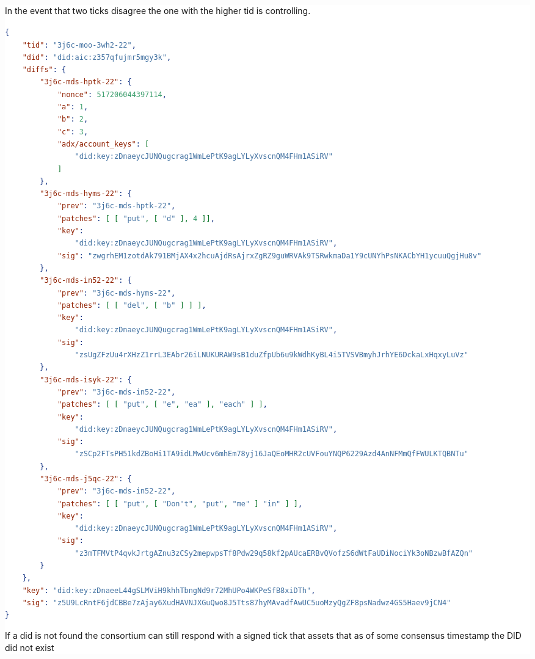 In the event that two ticks disagree the one with the higher tid is controlling.

```json
{
    "tid": "3j6c-moo-3wh2-22",
    "did": "did:aic:z357qfujmr5mgy3k",
    "diffs": {
        "3j6c-mds-hptk-22": {
            "nonce": 517206044397114,
            "a": 1,
            "b": 2,
            "c": 3,
            "adx/account_keys": [
                "did:key:zDnaeycJUNQugcrag1WmLePtK9agLYLyXvscnQM4FHm1ASiRV"
            ]
        },
        "3j6c-mds-hyms-22": {
            "prev": "3j6c-mds-hptk-22",
            "patches": [ [ "put", [ "d" ], 4 ]],
            "key":
                "did:key:zDnaeycJUNQugcrag1WmLePtK9agLYLyXvscnQM4FHm1ASiRV",
            "sig": "zwgrhEM1zotdAk791BMjAX4x2hcuAjdRsAjrxZgRZ9guWRVAk9TSRwkmaDa1Y9cUNYhPsNKACbYH1ycuuQgjHu8v"
        },
        "3j6c-mds-in52-22": {
            "prev": "3j6c-mds-hyms-22",
            "patches": [ [ "del", [ "b" ] ] ],
            "key":
                "did:key:zDnaeycJUNQugcrag1WmLePtK9agLYLyXvscnQM4FHm1ASiRV",
            "sig":
                "zsUgZFzUu4rXHzZ1rrL3EAbr26iLNUKURAW9sB1duZfpUb6u9kWdhKyBL4i5TVSVBmyhJrhYE6DckaLxHqxyLuVz"
        },
        "3j6c-mds-isyk-22": {
            "prev": "3j6c-mds-in52-22",
            "patches": [ [ "put", [ "e", "ea" ], "each" ] ],
            "key":
                "did:key:zDnaeycJUNQugcrag1WmLePtK9agLYLyXvscnQM4FHm1ASiRV",
            "sig":
                "zSCp2FTsPH51kdZBoHi1TA9idLMwUcv6mhEm78yj16JaQEoMHR2cUVFouYNQP6229Azd4AnNFMmQfFWULKTQBNTu"
        },
        "3j6c-mds-j5qc-22": {
            "prev": "3j6c-mds-in52-22",
            "patches": [ [ "put", [ "Don't", "put", "me" ] "in" ] ],
            "key":
                "did:key:zDnaeycJUNQugcrag1WmLePtK9agLYLyXvscnQM4FHm1ASiRV",
            "sig":
                "z3mTFMVtP4qvkJrtgAZnu3zCSy2mepwpsTf8Pdw29q58kf2pAUcaERBvQVofzS6dWtFaUDiNociYk3oNBzwBfAZQn"
        }
    },
    "key": "did:key:zDnaeeL44gSLMViH9khhTbngNd9r72MhUPo4WKPeSfB8xiDTh",
    "sig": "z5U9LcRntF6jdCBBe7zAjay6XudHAVNJXGuQwo8J5Tts87hyMAvadfAwUC5uoMzyQgZF8psNadwz4GS5Haev9jCN4"
}
```
If a did is not found the consortium can still respond with a signed tick that assets that as of some consensus timestamp the DID did not exist 
